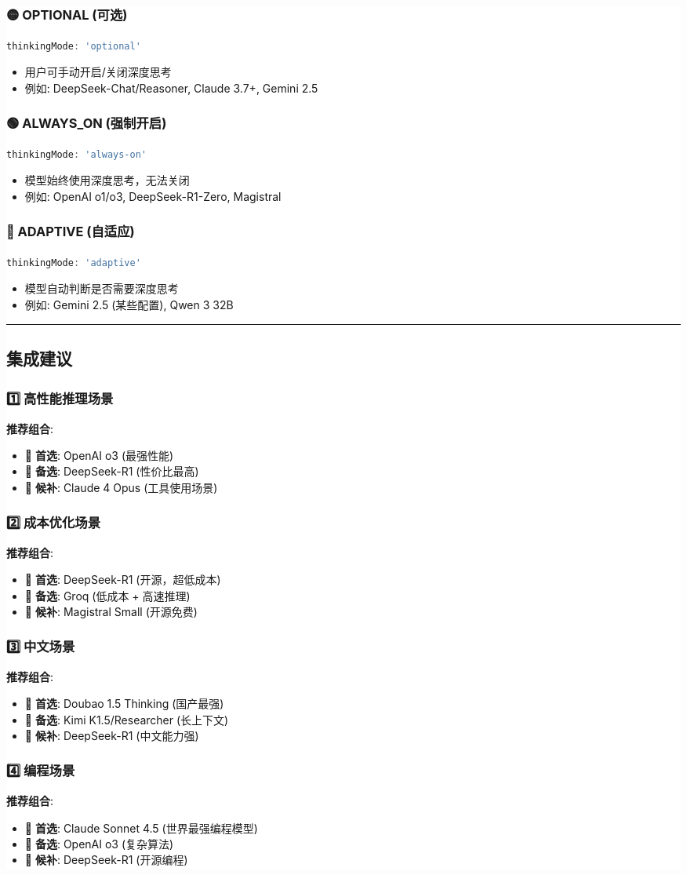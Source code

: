 ### 🟡 OPTIONAL (可选)
```javascript
thinkingMode: 'optional'
```
- 用户可手动开启/关闭深度思考
- 例如: DeepSeek-Chat/Reasoner, Claude 3.7+, Gemini 2.5

### 🟢 ALWAYS_ON (强制开启)
```javascript
thinkingMode: 'always-on'
```
- 模型始终使用深度思考，无法关闭
- 例如: OpenAI o1/o3, DeepSeek-R1-Zero, Magistral

### 🔵 ADAPTIVE (自适应)
```javascript
thinkingMode: 'adaptive'
```
- 模型自动判断是否需要深度思考
- 例如: Gemini 2.5 (某些配置), Qwen 3 32B

---

## 集成建议

### 1️⃣ 高性能推理场景

**推荐组合**:
- 🥇 **首选**: OpenAI o3 (最强性能)
- 🥈 **备选**: DeepSeek-R1 (性价比最高)
- 🥉 **候补**: Claude 4 Opus (工具使用场景)

### 2️⃣ 成本优化场景

**推荐组合**:
- 🥇 **首选**: DeepSeek-R1 (开源，超低成本)
- 🥈 **备选**: Groq (低成本 + 高速推理)
- 🥉 **候补**: Magistral Small (开源免费)

### 3️⃣ 中文场景

**推荐组合**:
- 🥇 **首选**: Doubao 1.5 Thinking (国产最强)
- 🥈 **备选**: Kimi K1.5/Researcher (长上下文)
- 🥉 **候补**: DeepSeek-R1 (中文能力强)

### 4️⃣ 编程场景

**推荐组合**:
- 🥇 **首选**: Claude Sonnet 4.5 (世界最强编程模型)
- 🥈 **备选**: OpenAI o3 (复杂算法)
- 🥉 **候补**: DeepSeek-R1 (开源编程)
